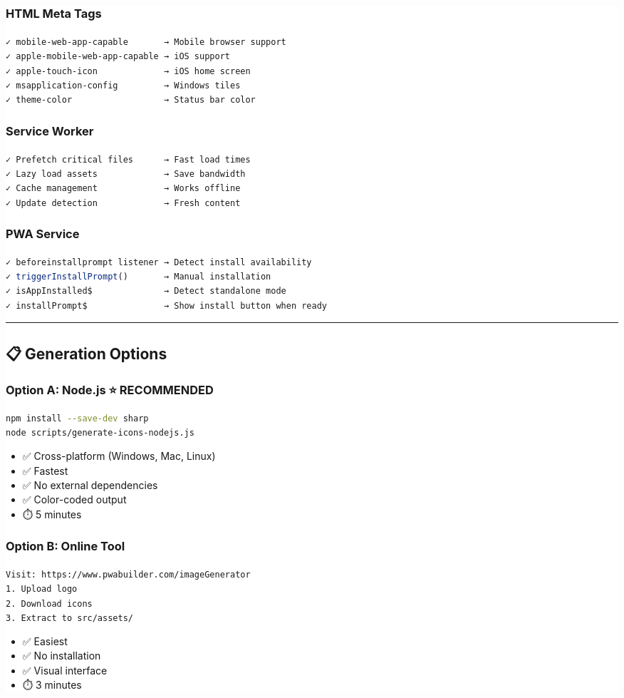 ### HTML Meta Tags
```html
✓ mobile-web-app-capable       → Mobile browser support
✓ apple-mobile-web-app-capable → iOS support
✓ apple-touch-icon             → iOS home screen
✓ msapplication-config         → Windows tiles
✓ theme-color                  → Status bar color
```

### Service Worker
```
✓ Prefetch critical files      → Fast load times
✓ Lazy load assets             → Save bandwidth
✓ Cache management             → Works offline
✓ Update detection             → Fresh content
```

### PWA Service
```typescript
✓ beforeinstallprompt listener → Detect install availability
✓ triggerInstallPrompt()       → Manual installation
✓ isAppInstalled$              → Detect standalone mode
✓ installPrompt$               → Show install button when ready
```

---

## 📋 Generation Options

### Option A: Node.js ⭐ RECOMMENDED
```bash
npm install --save-dev sharp
node scripts/generate-icons-nodejs.js
```
- ✅ Cross-platform (Windows, Mac, Linux)
- ✅ Fastest
- ✅ No external dependencies
- ✅ Color-coded output
- ⏱️ 5 minutes

### Option B: Online Tool
```
Visit: https://www.pwabuilder.com/imageGenerator
1. Upload logo
2. Download icons
3. Extract to src/assets/
```
- ✅ Easiest
- ✅ No installation
- ✅ Visual interface
- ⏱️ 3 minutes
